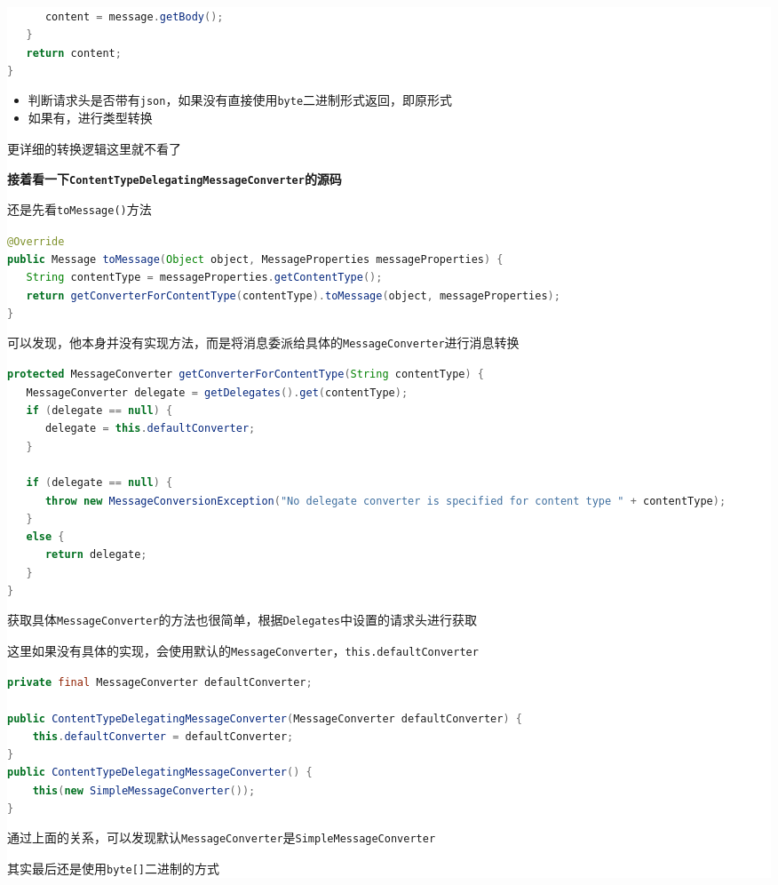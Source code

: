 ```java
      content = message.getBody();
   }
   return content;
}
```

- 判断请求头是否带有`json`，如果没有直接使用`byte`二进制形式返回，即原形式
- 如果有，进行类型转换

更详细的转换逻辑这里就不看了



**接着看一下`ContentTypeDelegatingMessageConverter`的源码**

还是先看`toMessage()`方法

```java
@Override
public Message toMessage(Object object, MessageProperties messageProperties) {
   String contentType = messageProperties.getContentType();
   return getConverterForContentType(contentType).toMessage(object, messageProperties);
}
```

可以发现，他本身并没有实现方法，而是将消息委派给具体的`MessageConverter`进行消息转换

```java
protected MessageConverter getConverterForContentType(String contentType) {
   MessageConverter delegate = getDelegates().get(contentType);
   if (delegate == null) {
      delegate = this.defaultConverter;
   }

   if (delegate == null) {
      throw new MessageConversionException("No delegate converter is specified for content type " + contentType);
   }
   else {
      return delegate;
   }
}
```

获取具体`MessageConverter`的方法也很简单，根据`Delegates`中设置的请求头进行获取

这里如果没有具体的实现，会使用默认的`MessageConverter`，`this.defaultConverter`

```java
private final MessageConverter defaultConverter;

public ContentTypeDelegatingMessageConverter(MessageConverter defaultConverter) {
    this.defaultConverter = defaultConverter;
}
public ContentTypeDelegatingMessageConverter() {
    this(new SimpleMessageConverter());
}
```

通过上面的关系，可以发现默认`MessageConverter`是`SimpleMessageConverter`

其实最后还是使用`byte[]`二进制的方式